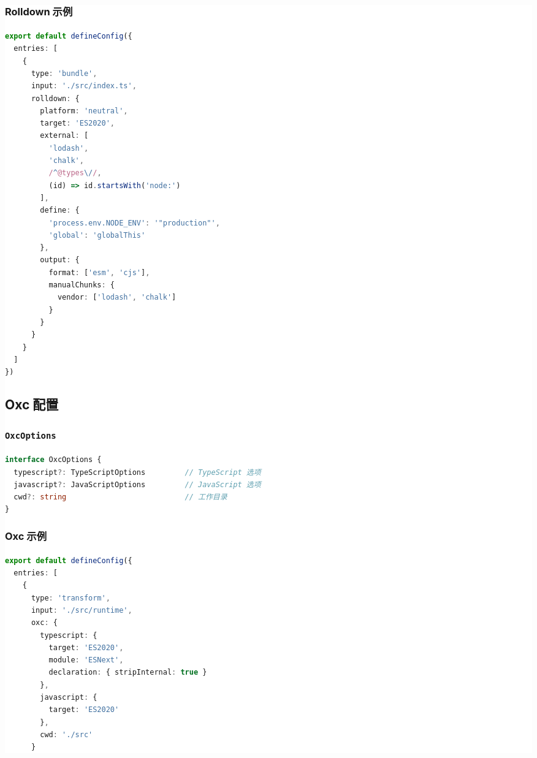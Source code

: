### Rolldown 示例

```typescript
export default defineConfig({
  entries: [
    {
      type: 'bundle',
      input: './src/index.ts',
      rolldown: {
        platform: 'neutral',
        target: 'ES2020',
        external: [
          'lodash',
          'chalk',
          /^@types\//,
          (id) => id.startsWith('node:')
        ],
        define: {
          'process.env.NODE_ENV': '"production"',
          'global': 'globalThis'
        },
        output: {
          format: ['esm', 'cjs'],
          manualChunks: {
            vendor: ['lodash', 'chalk']
          }
        }
      }
    }
  ]
})
```

## Oxc 配置

### `OxcOptions`

```typescript
interface OxcOptions {
  typescript?: TypeScriptOptions         // TypeScript 选项
  javascript?: JavaScriptOptions         // JavaScript 选项
  cwd?: string                           // 工作目录
}
```

### Oxc 示例

```typescript
export default defineConfig({
  entries: [
    {
      type: 'transform',
      input: './src/runtime',
      oxc: {
        typescript: {
          target: 'ES2020',
          module: 'ESNext',
          declaration: { stripInternal: true }
        },
        javascript: {
          target: 'ES2020'
        },
        cwd: './src'
      }
```